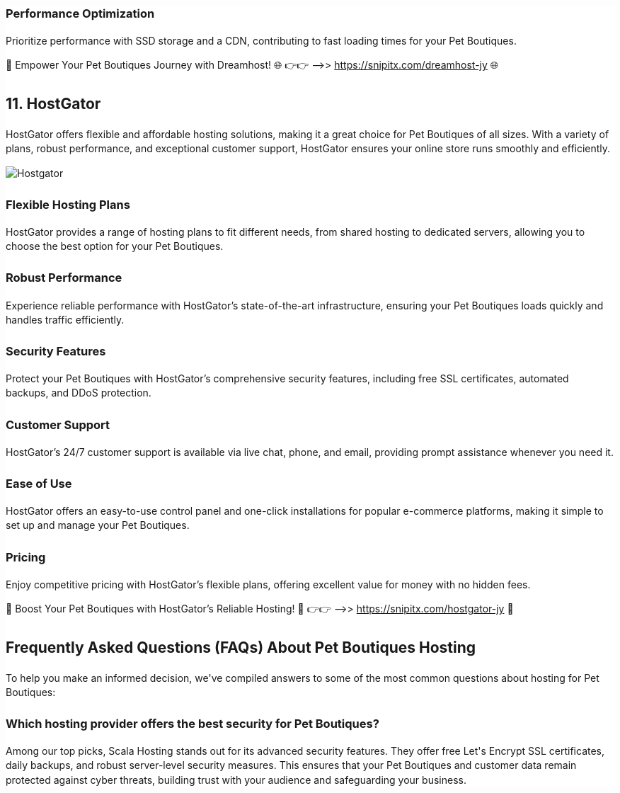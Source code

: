 ### Performance Optimization
Prioritize performance with SSD storage and a CDN, contributing to fast loading times for your Pet Boutiques.

🚀 Empower Your Pet Boutiques Journey with Dreamhost! 🌐
👉👉 -->> https://snipitx.com/dreamhost-jy 🌐

## 11. HostGator

HostGator offers flexible and affordable hosting solutions, making it a great choice for Pet Boutiques of all sizes. With a variety of plans, robust performance, and exceptional customer support, HostGator ensures your online store runs smoothly and efficiently.

![Hostgator](https://i.imgur.com/SNC0dSu.jpeg "Hostgator Hosting")

### Flexible Hosting Plans
HostGator provides a range of hosting plans to fit different needs, from shared hosting to dedicated servers, allowing you to choose the best option for your Pet Boutiques.

### Robust Performance
Experience reliable performance with HostGator’s state-of-the-art infrastructure, ensuring your Pet Boutiques loads quickly and handles traffic efficiently.

### Security Features
Protect your Pet Boutiques with HostGator’s comprehensive security features, including free SSL certificates, automated backups, and DDoS protection.

### Customer Support
HostGator’s 24/7 customer support is available via live chat, phone, and email, providing prompt assistance whenever you need it.

### Ease of Use
HostGator offers an easy-to-use control panel and one-click installations for popular e-commerce platforms, making it simple to set up and manage your Pet Boutiques.

### Pricing
Enjoy competitive pricing with HostGator’s flexible plans, offering excellent value for money with no hidden fees.

🌟 Boost Your Pet Boutiques with HostGator’s Reliable Hosting! 🚀
👉👉 -->> https://snipitx.com/hostgator-jy 🚀

## Frequently Asked Questions (FAQs) About Pet Boutiques Hosting

To help you make an informed decision, we've compiled answers to some of the most common questions about hosting for Pet Boutiques:

### Which hosting provider offers the best security for Pet Boutiques? 
Among our top picks, Scala Hosting stands out for its advanced security features. They offer free Let's Encrypt SSL certificates, daily backups, and robust server-level security measures. This ensures that your Pet Boutiques and customer data remain protected against cyber threats, building trust with your audience and safeguarding your business.
